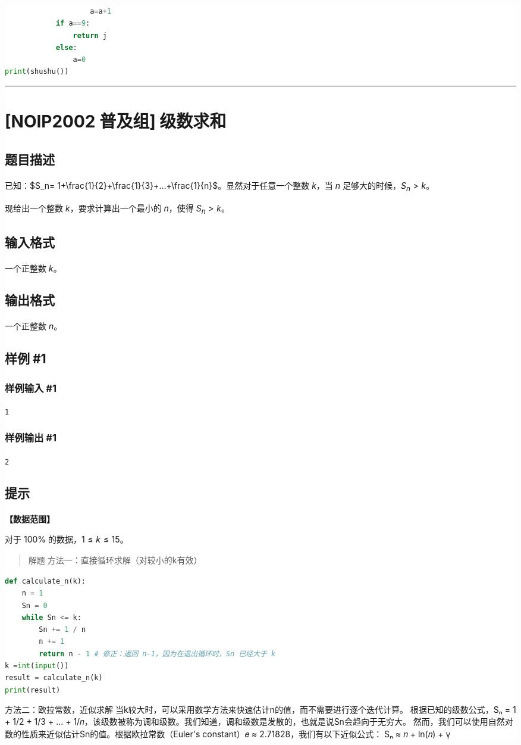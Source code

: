 ~~~python
					a=a+1  
			if a==9:  
				return j  
			else:  
				a=0  
print(shushu())
~~~
---
# [NOIP2002 普及组] 级数求和

## 题目描述

已知：$S_n= 1+\frac{1}{2}+\frac{1}{3}+…+\frac{1}{n}$。显然对于任意一个整数 $k$，当 $n$ 足够大的时候，$S_n>k$。

现给出一个整数 $k$，要求计算出一个最小的 $n$，使得 $S_n>k$。

## 输入格式

一个正整数 $k$。

## 输出格式

一个正整数 $n$。

## 样例 #1

### 样例输入 #1

```
1
```

### 样例输出 #1

```text
2
```

## 提示

**【数据范围】**

对于 $100\%$ 的数据，$1\le k \le 15$。
> 解题
方法一：直接循环求解（对较小的k有效）
~~~python
def calculate_n(k):  
	n = 1  
	Sn = 0  
	while Sn <= k:  
		Sn += 1 / n  
		n += 1  
		return n - 1 # 修正：返回 n-1，因为在退出循环时，Sn 已经大于 k  
k =int(input())  
result = calculate_n(k)  
print(result)
~~~
方法二：欧拉常数，近似求解
当k较大时，可以采用数学方法来快速估计n的值，而不需要进行逐个迭代计算。
根据已知的级数公式，Sₙ = 1 + 1/2 + 1/3 + ... + 1/𝑛，该级数被称为调和级数。我们知道，调和级数是发散的，也就是说Sn会趋向于无穷大。
然而，我们可以使用自然对数的性质来近似估计Sn的值。根据欧拉常数（Euler's constant）𝑒 ≈ 2.71828，我们有以下近似公式：
Sₙ ≈ 𝑛 + ln(𝑛) + γ